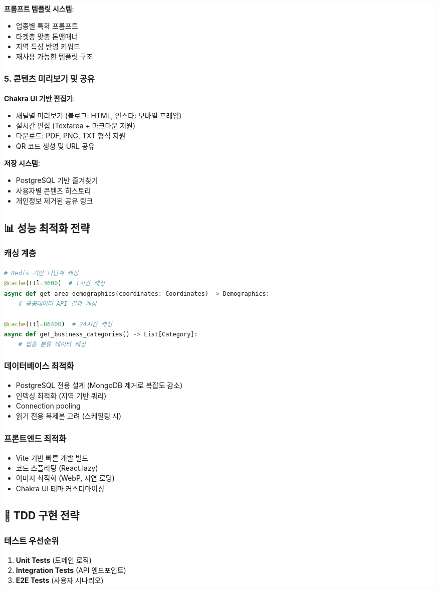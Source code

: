 **프롬프트 템플릿 시스템**:
- 업종별 특화 프롬프트
- 타겟층 맞춤 톤앤매너
- 지역 특성 반영 키워드
- 재사용 가능한 템플릿 구조

### 5. 콘텐츠 미리보기 및 공유
**Chakra UI 기반 편집기**:
- 채널별 미리보기 (블로그: HTML, 인스타: 모바일 프레임)
- 실시간 편집 (Textarea + 마크다운 지원)
- 다운로드: PDF, PNG, TXT 형식 지원
- QR 코드 생성 및 URL 공유

**저장 시스템**:
- PostgreSQL 기반 즐겨찾기
- 사용자별 콘텐츠 히스토리
- 개인정보 제거된 공유 링크

## 📊 성능 최적화 전략

### 캐싱 계층
```python
# Redis 기반 다단계 캐싱
@cache(ttl=3600)  # 1시간 캐싱
async def get_area_demographics(coordinates: Coordinates) -> Demographics:
    # 공공데이터 API 결과 캐싱

@cache(ttl=86400)  # 24시간 캐싱  
async def get_business_categories() -> List[Category]:
    # 업종 분류 데이터 캐싱
```

### 데이터베이스 최적화
- PostgreSQL 전용 설계 (MongoDB 제거로 복잡도 감소)
- 인덱싱 최적화 (지역 기반 쿼리)
- Connection pooling
- 읽기 전용 복제본 고려 (스케일링 시)

### 프론트엔드 최적화
- Vite 기반 빠른 개발 빌드
- 코드 스플리팅 (React.lazy)
- 이미지 최적화 (WebP, 지연 로딩)
- Chakra UI 테마 커스터마이징

## 🧪 TDD 구현 전략

### 테스트 우선순위
1. **Unit Tests** (도메인 로직)
2. **Integration Tests** (API 엔드포인트)  
3. **E2E Tests** (사용자 시나리오)

